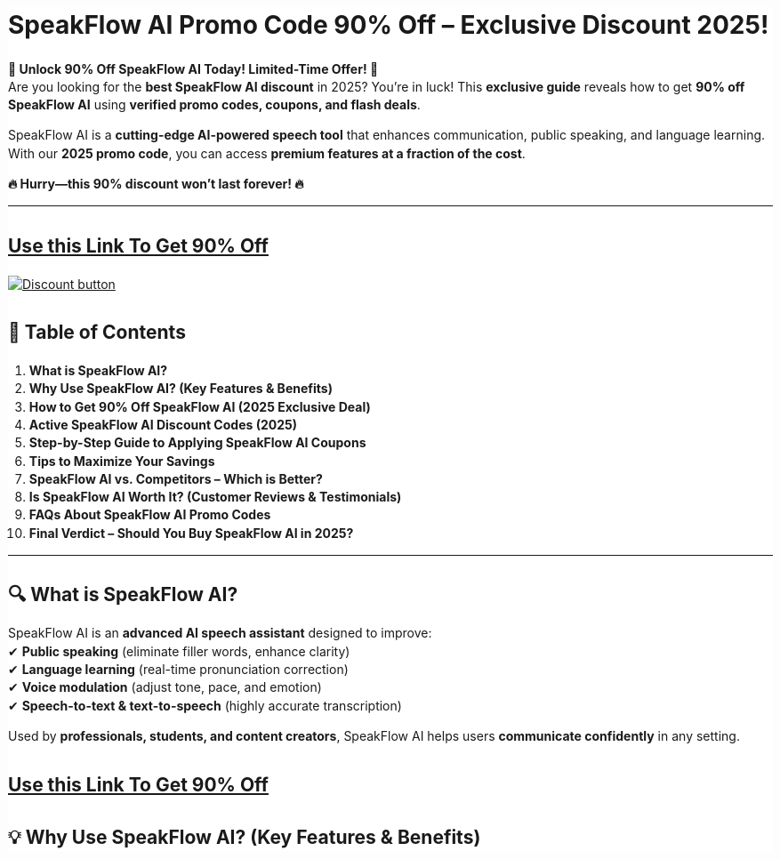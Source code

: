 # SpeakFlow AI Promo Code 90% Off – Exclusive Discount 2025!

 **🚀 Unlock 90% Off SpeakFlow AI Today! Limited-Time Offer! 🚀**  
Are you looking for the **best SpeakFlow AI discount** in 2025? You’re in luck! This **exclusive guide** reveals how to get **90% off SpeakFlow AI** using **verified promo codes, coupons, and flash deals**.  

SpeakFlow AI is a **cutting-edge AI-powered speech tool** that enhances communication, public speaking, and language learning. With our **2025 promo code**, you can access **premium features at a fraction of the cost**.  

**🔥 Hurry—this 90% discount won’t last forever! 🔥**  

---
## [Use this Link To Get 90% Off](https://www.speakflow.com/?via=abdul)

[![Discount button](https://github.com/user-attachments/assets/8861a03d-062d-4f65-b3fa-004333ed43b4)](https://www.speakflow.com/?via=abdul)

## **📌 Table of Contents**  
1. **What is SpeakFlow AI?**  
2. **Why Use SpeakFlow AI? (Key Features & Benefits)**  
3. **How to Get 90% Off SpeakFlow AI (2025 Exclusive Deal)**  
4. **Active SpeakFlow AI Discount Codes (2025)**  
5. **Step-by-Step Guide to Applying SpeakFlow AI Coupons**  
6. **Tips to Maximize Your Savings**  
7. **SpeakFlow AI vs. Competitors – Which is Better?**  
8. **Is SpeakFlow AI Worth It? (Customer Reviews & Testimonials)**  
9. **FAQs About SpeakFlow AI Promo Codes**  
10. **Final Verdict – Should You Buy SpeakFlow AI in 2025?**  

---

## **🔍 What is SpeakFlow AI?**  
SpeakFlow AI is an **advanced AI speech assistant** designed to improve:  
✔ **Public speaking** (eliminate filler words, enhance clarity)  
✔ **Language learning** (real-time pronunciation correction)  
✔ **Voice modulation** (adjust tone, pace, and emotion)  
✔ **Speech-to-text & text-to-speech** (highly accurate transcription)  

Used by **professionals, students, and content creators**, SpeakFlow AI helps users **communicate confidently** in any setting.  

## [Use this Link To Get 90% Off](https://www.speakflow.com/?via=abdul)

## **💡 Why Use SpeakFlow AI? (Key Features & Benefits)**  
